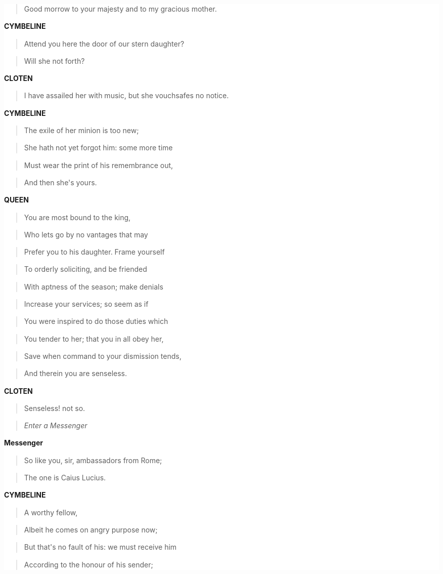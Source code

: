 > Good morrow to your majesty and to my gracious mother.  

**CYMBELINE**

> Attend you here the door of our stern daughter?  

> Will she not forth?  

**CLOTEN**

> I have assailed her with music, but she vouchsafes no notice.  

**CYMBELINE**

> The exile of her minion is too new;  

> She hath not yet forgot him: some more time  

> Must wear the print of his remembrance out,  

> And then she's yours.  

**QUEEN**

> You are most bound to the king,  

> Who lets go by no vantages that may  

> Prefer you to his daughter. Frame yourself  

> To orderly soliciting, and be friended  

> With aptness of the season; make denials  

> Increase your services; so seem as if  

> You were inspired to do those duties which  

> You tender to her; that you in all obey her,  

> Save when command to your dismission tends,  

> And therein you are senseless.  

**CLOTEN**

> Senseless! not so.  

> *Enter a Messenger*

**Messenger**

> So like you, sir, ambassadors from Rome;  

> The one is Caius Lucius.  

**CYMBELINE**

> A worthy fellow,  

> Albeit he comes on angry purpose now;  

> But that's no fault of his: we must receive him  

> According to the honour of his sender;  
